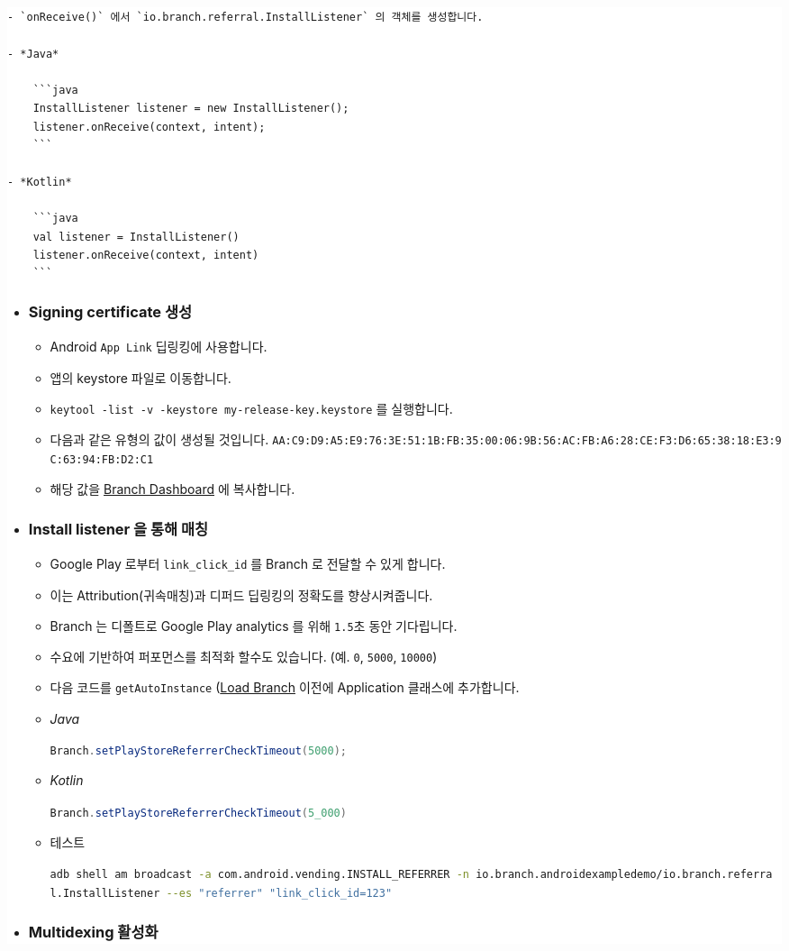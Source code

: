     - `onReceive()` 에서 `io.branch.referral.InstallListener` 의 객체를 생성합니다.

    - *Java*

        ```java
        InstallListener listener = new InstallListener();
        listener.onReceive(context, intent);
        ```

    - *Kotlin*

        ```java
        val listener = InstallListener()
        listener.onReceive(context, intent)
        ```

- ### Signing certificate 생성

    - Android `App Link` 딥링킹에 사용합니다.

    - 앱의 keystore 파일로 이동합니다.

    - `keytool -list -v -keystore my-release-key.keystore` 를 실행합니다.

    - 다음과 같은 유형의 값이 생성될 것입니다. `AA:C9:D9:A5:E9:76:3E:51:1B:FB:35:00:06:9B:56:AC:FB:A6:28:CE:F3:D6:65:38:18:E3:9C:63:94:FB:D2:C1`

    - 해당 값을 [Branch Dashboard](https://dashboard.branch.io/link-settings) 에 복사합니다.

- ### Install listener 을 통해 매칭

    - Google Play 로부터 `link_click_id` 를 Branch 로 전달할 수 있게 합니다.

    - 이는 Attribution(귀속매칭)과 디퍼드 딥링킹의 정확도를 향상시켜줍니다.

    - Branch 는 디폴트로 Google Play analytics 를 위해 `1.5`초 동안 기다립니다.

    - 수요에 기반하여 퍼포먼스를 최적화 할수도 있습니다. (예. `0`, `5000`, `10000`)

    - 다음 코드를 `getAutoInstance` ([Load Branch](#load-branch) 이전에 Application 클래스에 추가합니다.

    - *Java*

        ```java
        Branch.setPlayStoreReferrerCheckTimeout(5000);
        ```

    - *Kotlin*

        ```java
        Branch.setPlayStoreReferrerCheckTimeout(5_000)
        ```

    - 테스트

        ```sh
        adb shell am broadcast -a com.android.vending.INSTALL_REFERRER -n io.branch.androidexampledemo/io.branch.referral.InstallListener --es "referrer" "link_click_id=123"
        ```

- ### Multidexing 활성화
